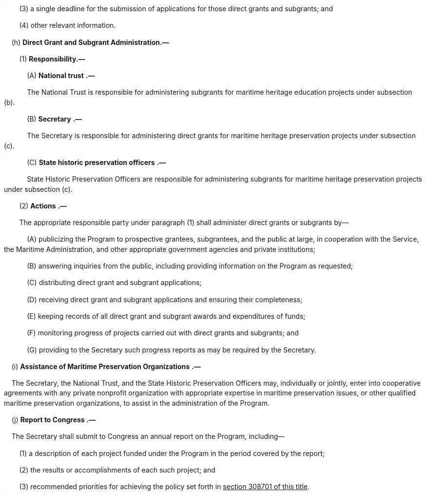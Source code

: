         (3) a single deadline for the submission of applications for those direct grants and subgrants; and

        (4) other relevant information.

    (h) __Direct Grant and Subgrant Administration.—__ 

        (1) __Responsibility.—__ 

            (A)  __National trust__  __.—__ 

            The National Trust is responsible for administering subgrants for maritime heritage education projects under subsection (b).

            (B)  __Secretary__  __.—__ 

            The Secretary is responsible for administering direct grants for maritime heritage preservation projects under subsection (c).

            (C)  __State historic preservation officers__  __.—__ 

            State Historic Preservation Officers are responsible for administering subgrants for maritime heritage preservation projects under subsection (c).

        (2)  __Actions__  __.—__ 

        The appropriate responsible party under paragraph (1) shall administer direct grants or subgrants by—

            (A) publicizing the Program to prospective grantees, subgrantees, and the public at large, in cooperation with the Service, the Maritime Administration, and other appropriate government agencies and private institutions;

            (B) answering inquiries from the public, including providing information on the Program as requested;

            (C) distributing direct grant and subgrant applications;

            (D) receiving direct grant and subgrant applications and ensuring their completeness;

            (E) keeping records of all direct grant and subgrant awards and expenditures of funds;

            (F) monitoring progress of projects carried out with direct grants and subgrants; and

            (G) providing to the Secretary such progress reports as may be required by the Secretary.

    (i)  __Assistance of Maritime Preservation Organizations__  __.—__ 

    The Secretary, the National Trust, and the State Historic Preservation Officers may, individually or jointly, enter into cooperative agreements with any private nonprofit organization with appropriate expertise in maritime preservation issues, or other qualified maritime preservation organizations, to assist in the administration of the Program.

    (j)  __Report to Congress__  __.—__ 

    The Secretary shall submit to Congress an annual report on the Program, including—

        (1) a description of each project funded under the Program in the period covered by the report;

        (2) the results or accomplishments of each such project; and

        (3) recommended priorities for achieving the policy set forth in [section 308701 of this title][/us/usc/t54/s308701].


[/us/usc/t54/s308704/b/1/A]: https://publicdocs.github.io/go/links?ns=uslm&ref=%2Fus%2Fusc%2Ft54%2Fs308704%2Fb%2F1%2FA
[/us/usc/t54/s308704/b/1/B]: https://publicdocs.github.io/go/links?ns=uslm&ref=%2Fus%2Fusc%2Ft54%2Fs308704%2Fb%2F1%2FB
[/us/usc/t54/s308701]: https://publicdocs.github.io/go/links?ns=uslm&ref=%2Fus%2Fusc%2Ft54%2Fs308701
[/us/pl/113/287/s3]: https://publicdocs.github.io/go/links?ns=uslm&ref=%2Fus%2Fpl%2F113%2F287%2Fs3
[/us/stat/128/3238]: https://publicdocs.github.io/go/links?ns=uslm&ref=%2Fus%2Fstat%2F128%2F3238
[/us/usc/t16/s5403/j]: https://publicdocs.github.io/go/links?ns=uslm&ref=%2Fus%2Fusc%2Ft16%2Fs5403%2Fj
[/us/usc/t16/s5403/a/3]: https://publicdocs.github.io/go/links?ns=uslm&ref=%2Fus%2Fusc%2Ft16%2Fs5403%2Fa%2F3
[/us/usc/t16/s5403/f/1]: https://publicdocs.github.io/go/links?ns=uslm&ref=%2Fus%2Fusc%2Ft16%2Fs5403%2Ff%2F1
[/us/usc/t16/s5403/g/2]: https://publicdocs.github.io/go/links?ns=uslm&ref=%2Fus%2Fusc%2Ft16%2Fs5403%2Fg%2F2
[/us/usc/t16/s5403/h/5]: https://publicdocs.github.io/go/links?ns=uslm&ref=%2Fus%2Fusc%2Ft16%2Fs5403%2Fh%2F5